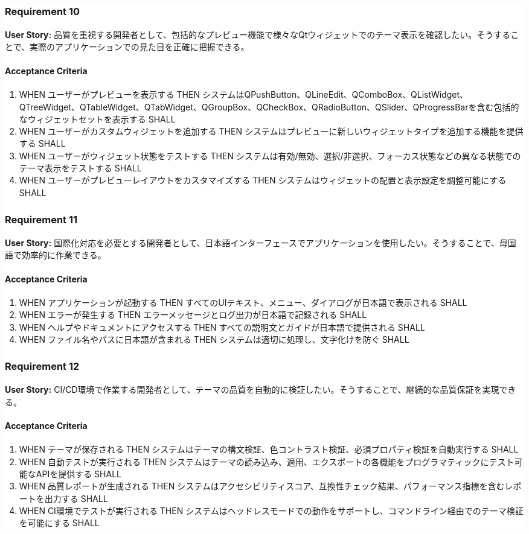 ### Requirement 10

**User Story:** 品質を重視する開発者として、包括的なプレビュー機能で様々なQtウィジェットでのテーマ表示を確認したい。そうすることで、実際のアプリケーションでの見た目を正確に把握できる。

#### Acceptance Criteria

1. WHEN ユーザーがプレビューを表示する THEN システムはQPushButton、QLineEdit、QComboBox、QListWidget、QTreeWidget、QTableWidget、QTabWidget、QGroupBox、QCheckBox、QRadioButton、QSlider、QProgressBarを含む包括的なウィジェットセットを表示する SHALL
2. WHEN ユーザーがカスタムウィジェットを追加する THEN システムはプレビューに新しいウィジェットタイプを追加する機能を提供する SHALL
3. WHEN ユーザーがウィジェット状態をテストする THEN システムは有効/無効、選択/非選択、フォーカス状態などの異なる状態でのテーマ表示をテストする SHALL
4. WHEN ユーザーがプレビューレイアウトをカスタマイズする THEN システムはウィジェットの配置と表示設定を調整可能にする SHALL

### Requirement 11

**User Story:** 国際化対応を必要とする開発者として、日本語インターフェースでアプリケーションを使用したい。そうすることで、母国語で効率的に作業できる。

#### Acceptance Criteria

1. WHEN アプリケーションが起動する THEN すべてのUIテキスト、メニュー、ダイアログが日本語で表示される SHALL
2. WHEN エラーが発生する THEN エラーメッセージとログ出力が日本語で記録される SHALL
3. WHEN ヘルプやドキュメントにアクセスする THEN すべての説明文とガイドが日本語で提供される SHALL
4. WHEN ファイル名やパスに日本語が含まれる THEN システムは適切に処理し、文字化けを防ぐ SHALL

### Requirement 12

**User Story:** CI/CD環境で作業する開発者として、テーマの品質を自動的に検証したい。そうすることで、継続的な品質保証を実現できる。

#### Acceptance Criteria

1. WHEN テーマが保存される THEN システムはテーマの構文検証、色コントラスト検証、必須プロパティ検証を自動実行する SHALL
2. WHEN 自動テストが実行される THEN システムはテーマの読み込み、適用、エクスポートの各機能をプログラマティックにテスト可能なAPIを提供する SHALL
3. WHEN 品質レポートが生成される THEN システムはアクセシビリティスコア、互換性チェック結果、パフォーマンス指標を含むレポートを出力する SHALL
4. WHEN CI環境でテストが実行される THEN システムはヘッドレスモードでの動作をサポートし、コマンドライン経由でのテーマ検証を可能にする SHALL
